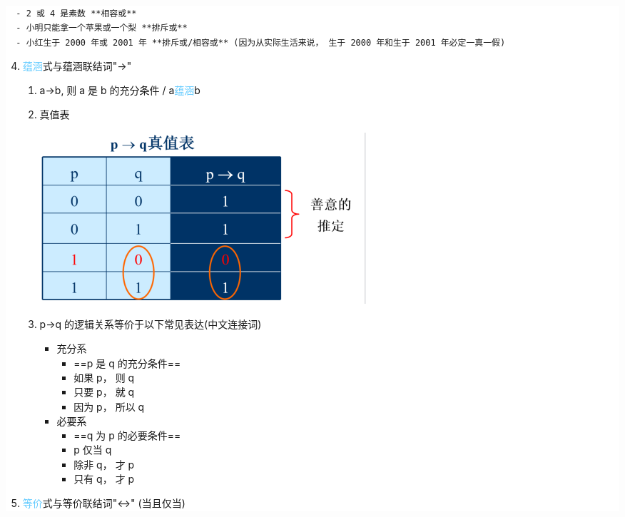       - 2 或 4 是素数 **相容或**
      - 小明只能拿一个苹果或一个梨 **排斥或**
      - 小红生于 2000 年或 2001 年 **排斥或/相容或** (因为从实际生活来说， 生于 2000 年和生于 2001 年必定一真一假)

4. <font color='#66ccff'>蕴涵</font>式与蕴涵联结词"$\rightarrow$"

   1. a$\rightarrow$b, 则 a 是 b 的充分条件 / a<font color = "#66ccff">蕴涵</font>b

   2. 真值表

      <img src="离散数学.assets/image-20220901225919165.png" alt="image-20220901225919165" style="zoom: 50%;" />

   3. p$\rightarrow$q 的逻辑关系等价于以下常见表达(中文连接词)

      - 充分系
        - ==p 是 q 的充分条件==
        - 如果 p， 则 q
        - 只要 p， 就 q
        - 因为 p， 所以 q
      - 必要系
        - ==q 为 p 的必要条件==
        - p 仅当 q
        - 除非 q， 才 p
        - 只有 q， 才 p

5. <font color='#66ccff'>等价</font>式与等价联结词"$\leftrightarrow$" (当且仅当)
